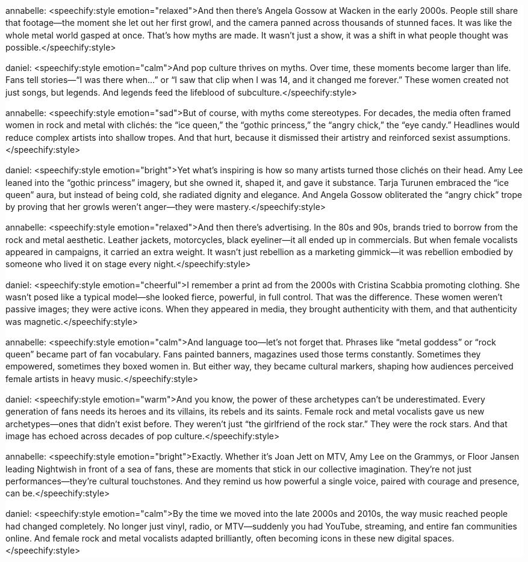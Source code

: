 annabelle: <speak><speechify:style emotion="relaxed">And then there’s Angela Gossow at Wacken in the early 2000s. People still share that footage—the moment she let out her first growl, and the camera panned across thousands of stunned faces. It was like the whole metal world gasped at once. That’s how myths are made. It wasn’t just a show, it was a shift in what people thought was possible.</speechify:style></speak>

daniel: <speak><speechify:style emotion="calm">And pop culture thrives on myths. Over time, these moments become larger than life. Fans tell stories—“I was there when…” or “I saw that clip when I was 14, and it changed me forever.” These women created not just songs, but legends. And legends feed the lifeblood of subculture.</speechify:style></speak>

annabelle: <speak><speechify:style emotion="sad">But of course, with myths come stereotypes. For decades, the media often framed women in rock and metal with clichés: the “ice queen,” the “gothic princess,” the “angry chick,” the “eye candy.” Headlines would reduce complex artists into shallow tropes. And that hurt, because it dismissed their artistry and reinforced sexist assumptions.</speechify:style></speak>

daniel: <speak><speechify:style emotion="bright">Yet what’s inspiring is how so many artists turned those clichés on their head. Amy Lee leaned into the “gothic princess” imagery, but she owned it, shaped it, and gave it substance. Tarja Turunen embraced the “ice queen” aura, but instead of being cold, she radiated dignity and elegance. And Angela Gossow obliterated the “angry chick” trope by proving that her growls weren’t anger—they were mastery.</speechify:style></speak>

annabelle: <speak><speechify:style emotion="relaxed">And then there’s advertising. In the 80s and 90s, brands tried to borrow from the rock and metal aesthetic. Leather jackets, motorcycles, black eyeliner—it all ended up in commercials. But when female vocalists appeared in campaigns, it carried an extra weight. It wasn’t just rebellion as a marketing gimmick—it was rebellion embodied by someone who lived it on stage every night.</speechify:style></speak>

daniel: <speak><speechify:style emotion="cheerful">I remember a print ad from the 2000s with Cristina Scabbia promoting clothing. She wasn’t posed like a typical model—she looked fierce, powerful, in full control. That was the difference. These women weren’t passive images; they were active icons. When they appeared in media, they brought authenticity with them, and that authenticity was magnetic.</speechify:style></speak>

annabelle: <speak><speechify:style emotion="calm">And language too—let’s not forget that. Phrases like “metal goddess” or “rock queen” became part of fan vocabulary. Fans painted banners, magazines used those terms constantly. Sometimes they empowered, sometimes they boxed women in. But either way, they became cultural markers, shaping how audiences perceived female artists in heavy music.</speechify:style></speak>

daniel: <speak><speechify:style emotion="warm">And you know, the power of these archetypes can’t be underestimated. Every generation of fans needs its heroes and its villains, its rebels and its saints. Female rock and metal vocalists gave us new archetypes—ones that didn’t exist before. They weren’t just “the girlfriend of the rock star.” They were the rock stars. And that image has echoed across decades of pop culture.</speechify:style></speak>

annabelle: <speak><speechify:style emotion="bright">Exactly. Whether it’s Joan Jett on MTV, Amy Lee on the Grammys, or Floor Jansen leading Nightwish in front of a sea of fans, these are moments that stick in our collective imagination. They’re not just performances—they’re cultural touchstones. And they remind us how powerful a single voice, paired with courage and presence, can be.</speechify:style></speak>

daniel: <speak><speechify:style emotion="calm">By the time we moved into the late 2000s and 2010s, the way music reached people had changed completely. No longer just vinyl, radio, or MTV—suddenly you had YouTube, streaming, and entire fan communities online. And female rock and metal vocalists adapted brilliantly, often becoming icons in these new digital spaces.</speechify:style></speak>
